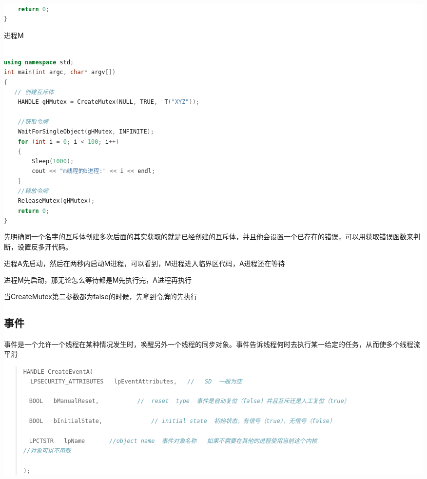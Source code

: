 ````c++
	return 0;
}
````



进程M

`````c++

using namespace std;
int main(int argc, char* argv[])
{
   // 创建互斥体
	HANDLE gHMutex = CreateMutex(NULL, TRUE, _T("XYZ"));
    
    //获取令牌
	WaitForSingleObject(gHMutex, INFINITE);
	for (int i = 0; i < 100; i++)
	{
		Sleep(1000);
		cout << "m线程的b进程:" << i << endl;
	}
    //释放令牌
	ReleaseMutex(gHMutex);
	return 0;
}
`````

先明确同一个名字的互斥体创建多次后面的其实获取的就是已经创建的互斥体，并且他会设置一个已存在的错误，可以用获取错误函数来判断，设置反多开代码。

进程A先启动，然后在两秒内启动M进程，可以看到，M进程进入临界区代码，A进程还在等待

进程M先启动，那无论怎么等待都是M先执行完，A进程再执行

当CreateMutex第二参数都为false的时候，先拿到令牌的先执行

## 事件

事件是一个允许一个线程在某种情况发生时，唤醒另外一个线程的同步对象。事件告诉线程何时去执行某一给定的任务，从而使多个线程流平滑

> ```c++
> HANDLE CreateEventA(
> 	LPSECURITY_ATTRIBUTES   lpEventAttributes,   //   SD  一般为空     
> 
> 　BOOL   bManualReset,           //  reset  type  事件是自动复位（false）并且互斥还是人工复位（true）
> 
> 　BOOL   bInitialState,              // initial state  初始状态，有信号（true），无信号（false）     
> 
> 　LPCTSTR   lpName       //object name  事件对象名称   如果不需要在其他的进程使用当前这个内核													//对象可以不用取
> 
> );
> ```
>
> 
